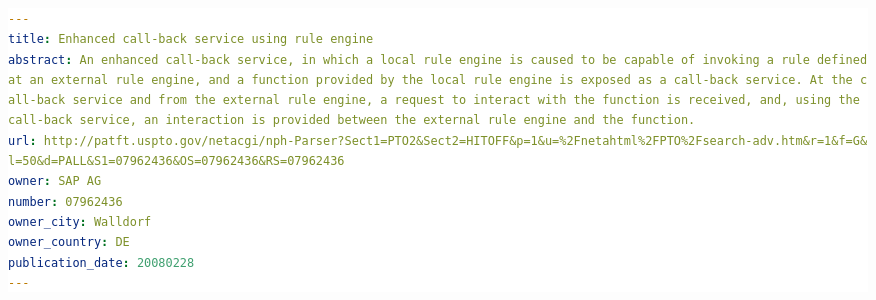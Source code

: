 ```yaml
---
title: Enhanced call-back service using rule engine
abstract: An enhanced call-back service, in which a local rule engine is caused to be capable of invoking a rule defined at an external rule engine, and a function provided by the local rule engine is exposed as a call-back service. At the call-back service and from the external rule engine, a request to interact with the function is received, and, using the call-back service, an interaction is provided between the external rule engine and the function.
url: http://patft.uspto.gov/netacgi/nph-Parser?Sect1=PTO2&Sect2=HITOFF&p=1&u=%2Fnetahtml%2FPTO%2Fsearch-adv.htm&r=1&f=G&l=50&d=PALL&S1=07962436&OS=07962436&RS=07962436
owner: SAP AG
number: 07962436
owner_city: Walldorf
owner_country: DE
publication_date: 20080228
---
```

